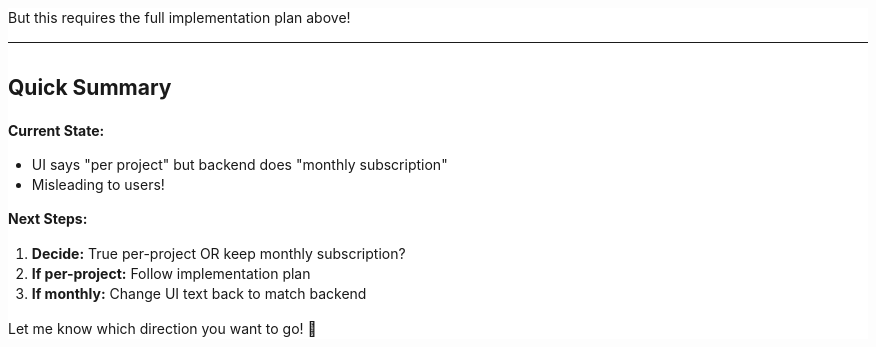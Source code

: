 But this requires the full implementation plan above!

---

## Quick Summary

**Current State:**
- UI says "per project" but backend does "monthly subscription"
- Misleading to users!

**Next Steps:**
1. **Decide:** True per-project OR keep monthly subscription?
2. **If per-project:** Follow implementation plan
3. **If monthly:** Change UI text back to match backend

Let me know which direction you want to go! 🚀
